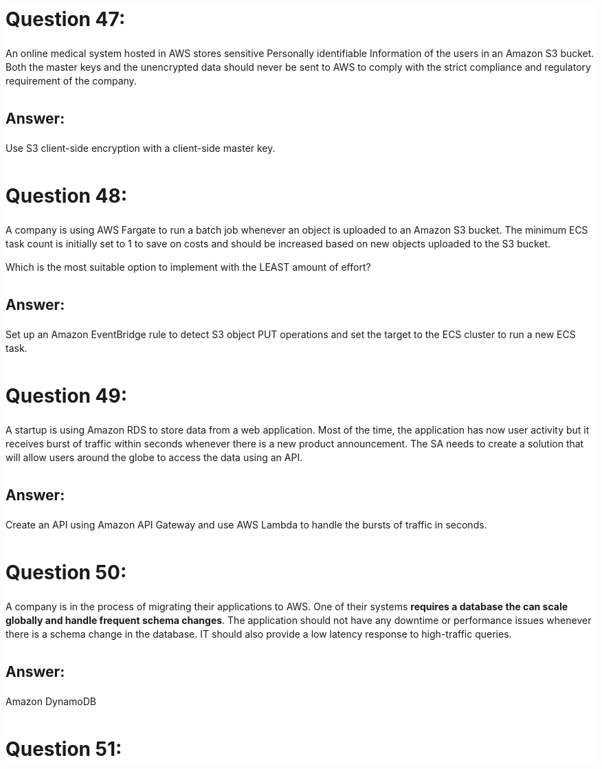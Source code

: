 # Question 47:

An online medical system hosted in AWS stores sensitive Personally identifiable Information of the users in an Amazon S3 bucket. Both the master keys and the unencrypted data should never be sent to AWS to comply with the strict compliance and regulatory requirement of the company.

## Answer:

Use S3 client-side encryption with a client-side master key.

# Question 48:

A company is using AWS Fargate to run a batch job whenever an object is uploaded to an Amazon S3 bucket. The minimum ECS task count is initially set to 1 to save on costs and should be increased based on new objects uploaded to the S3 bucket.

Which is the most suitable option to implement with the LEAST amount of effort?

## Answer:

Set up an Amazon EventBridge rule to detect S3 object PUT operations and set the target to the ECS cluster to run a new ECS task.

# Question 49:

A startup is using Amazon RDS to store data from a web application. Most of the time, the application has now user activity but it receives burst of traffic within seconds whenever there is a new product announcement. The SA needs to create a solution that will allow users around the globe to access the data using an API.

## Answer:

Create an API using Amazon API Gateway and use AWS Lambda to handle the bursts of traffic in seconds.

# Question 50:

A company is in the process of migrating their applications to AWS. One of their systems **requires a database the can scale globally and handle frequent schema changes**. The application should not have any downtime or performance issues whenever there is a schema change in the database. IT should also provide a low latency response to high-traffic queries.

## Answer:

Amazon DynamoDB

# Question 51:
